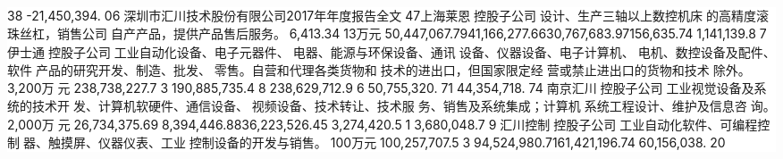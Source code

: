 38
-21,450,394.
06
深圳市汇川技术股份有限公司2017年年度报告全文
47上海莱恩
控股子公司
设计、生产三轴以上数控机床
的高精度滚珠丝杠，销售公司
自产产品，提供产品售后服务。
6,413.34
13万元
50,447,067.7941,166,277.6630,767,683.97156,635.74
1,141,139.8
7
伊士通
控股子公司
工业自动化设备、电子元器件、
电器、能源与环保设备、通讯
设备、仪器设备、电子计算机、
电机、数控设备及配件、软件
产品的研究开发、制造、批发、
零售。自营和代理各类货物和
技术的进出口，但国家限定经
营或禁止进出口的货物和技术
除外。
3,200万
元
238,738,227.7
3
190,885,735.4
8
238,629,712.9
6
50,755,320.
71
44,354,718.
74
南京汇川
控股子公司
工业视觉设备及系统的技术开
发、计算机软硬件、通信设备、
视频设备、技术转让、技术服
务、销售及系统集成；计算机
系统工程设计、维护及信息咨
询。
2,000万
元
26,734,375.69
8,394,446.8836,223,526.45
3,274,420.5
1
3,680,048.7
9
汇川控制
控股子公司
工业自动化软件、可编程控制
器、触摸屏、仪器仪表、工业
控制设备的开发与销售。
100万元
100,257,707.5
3
94,524,980.7161,421,196.74
60,156,038.
20